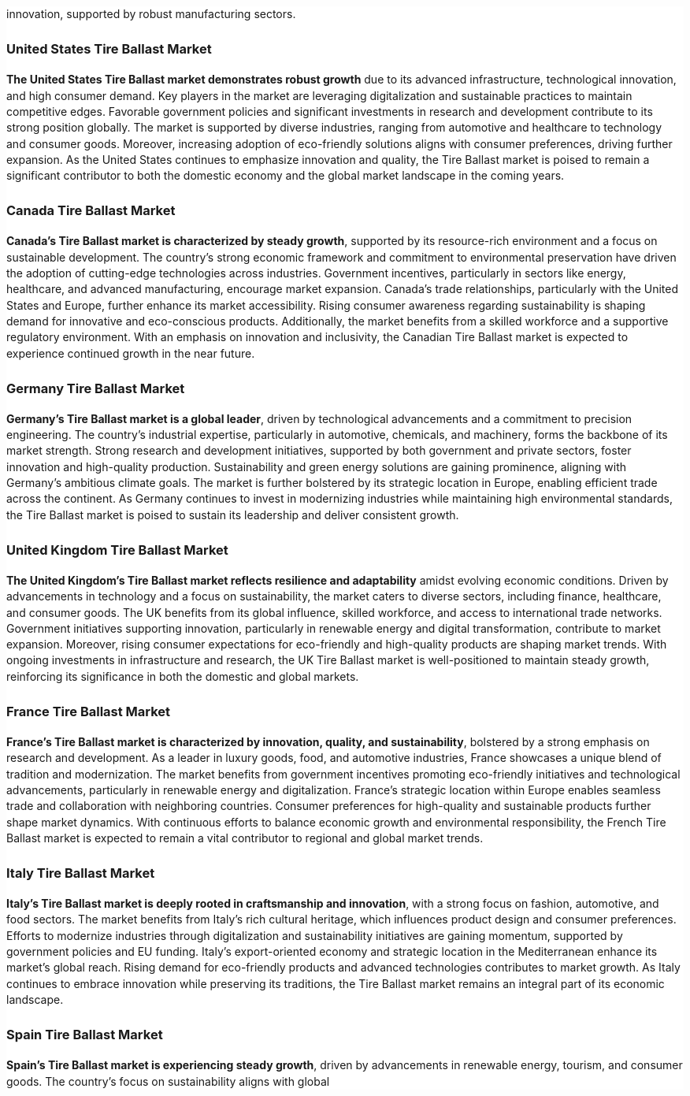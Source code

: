 innovation, supported by robust manufacturing sectors.</span></em></p></blockquote><h3><strong>United States Tire Ballast Market</strong></h3><p><strong>The United States Tire Ballast market demonstrates robust growth</strong> due to its advanced infrastructure, technological innovation, and high consumer demand. Key players in the market are leveraging digitalization and sustainable practices to maintain competitive edges. Favorable government policies and significant investments in research and development contribute to its strong position globally. The market is supported by diverse industries, ranging from automotive and healthcare to technology and consumer goods. Moreover, increasing adoption of eco-friendly solutions aligns with consumer preferences, driving further expansion. As the United States continues to emphasize innovation and quality, the Tire Ballast market is poised to remain a significant contributor to both the domestic economy and the global market landscape in the coming years.</p><h3><strong>Canada Tire Ballast Market</strong></h3><p><strong>Canada&rsquo;s Tire Ballast market is characterized by steady growth</strong>, supported by its resource-rich environment and a focus on sustainable development. The country&rsquo;s strong economic framework and commitment to environmental preservation have driven the adoption of cutting-edge technologies across industries. Government incentives, particularly in sectors like energy, healthcare, and advanced manufacturing, encourage market expansion. Canada&rsquo;s trade relationships, particularly with the United States and Europe, further enhance its market accessibility. Rising consumer awareness regarding sustainability is shaping demand for innovative and eco-conscious products. Additionally, the market benefits from a skilled workforce and a supportive regulatory environment. With an emphasis on innovation and inclusivity, the Canadian Tire Ballast market is expected to experience continued growth in the near future.</p><h3><strong>Germany Tire Ballast Market</strong></h3><p><strong>Germany&rsquo;s Tire Ballast market is a global leader</strong>, driven by technological advancements and a commitment to precision engineering. The country&rsquo;s industrial expertise, particularly in automotive, chemicals, and machinery, forms the backbone of its market strength. Strong research and development initiatives, supported by both government and private sectors, foster innovation and high-quality production. Sustainability and green energy solutions are gaining prominence, aligning with Germany&rsquo;s ambitious climate goals. The market is further bolstered by its strategic location in Europe, enabling efficient trade across the continent. As Germany continues to invest in modernizing industries while maintaining high environmental standards, the Tire Ballast market is poised to sustain its leadership and deliver consistent growth.</p><h3><strong>United Kingdom Tire Ballast Market</strong></h3><p><strong>The United Kingdom&rsquo;s Tire Ballast market reflects resilience and adaptability</strong> amidst evolving economic conditions. Driven by advancements in technology and a focus on sustainability, the market caters to diverse sectors, including finance, healthcare, and consumer goods. The UK benefits from its global influence, skilled workforce, and access to international trade networks. Government initiatives supporting innovation, particularly in renewable energy and digital transformation, contribute to market expansion. Moreover, rising consumer expectations for eco-friendly and high-quality products are shaping market trends. With ongoing investments in infrastructure and research, the UK Tire Ballast market is well-positioned to maintain steady growth, reinforcing its significance in both the domestic and global markets.</p><h3><strong>France Tire Ballast Market</strong></h3><p><strong>France&rsquo;s Tire Ballast market is characterized by innovation, quality, and sustainability</strong>, bolstered by a strong emphasis on research and development. As a leader in luxury goods, food, and automotive industries, France showcases a unique blend of tradition and modernization. The market benefits from government incentives promoting eco-friendly initiatives and technological advancements, particularly in renewable energy and digitalization. France&rsquo;s strategic location within Europe enables seamless trade and collaboration with neighboring countries. Consumer preferences for high-quality and sustainable products further shape market dynamics. With continuous efforts to balance economic growth and environmental responsibility, the French Tire Ballast market is expected to remain a vital contributor to regional and global market trends.</p><h3><strong>Italy Tire Ballast Market</strong></h3><p><strong>Italy&rsquo;s Tire Ballast market is deeply rooted in craftsmanship and innovation</strong>, with a strong focus on fashion, automotive, and food sectors. The market benefits from Italy&rsquo;s rich cultural heritage, which influences product design and consumer preferences. Efforts to modernize industries through digitalization and sustainability initiatives are gaining momentum, supported by government policies and EU funding. Italy&rsquo;s export-oriented economy and strategic location in the Mediterranean enhance its market&rsquo;s global reach. Rising demand for eco-friendly products and advanced technologies contributes to market growth. As Italy continues to embrace innovation while preserving its traditions, the Tire Ballast market remains an integral part of its economic landscape.</p><h3><strong>Spain Tire Ballast Market</strong></h3><p><strong>Spain&rsquo;s Tire Ballast market is experiencing steady growth</strong>, driven by advancements in renewable energy, tourism, and consumer goods. The country&rsquo;s focus on sustainability aligns with global